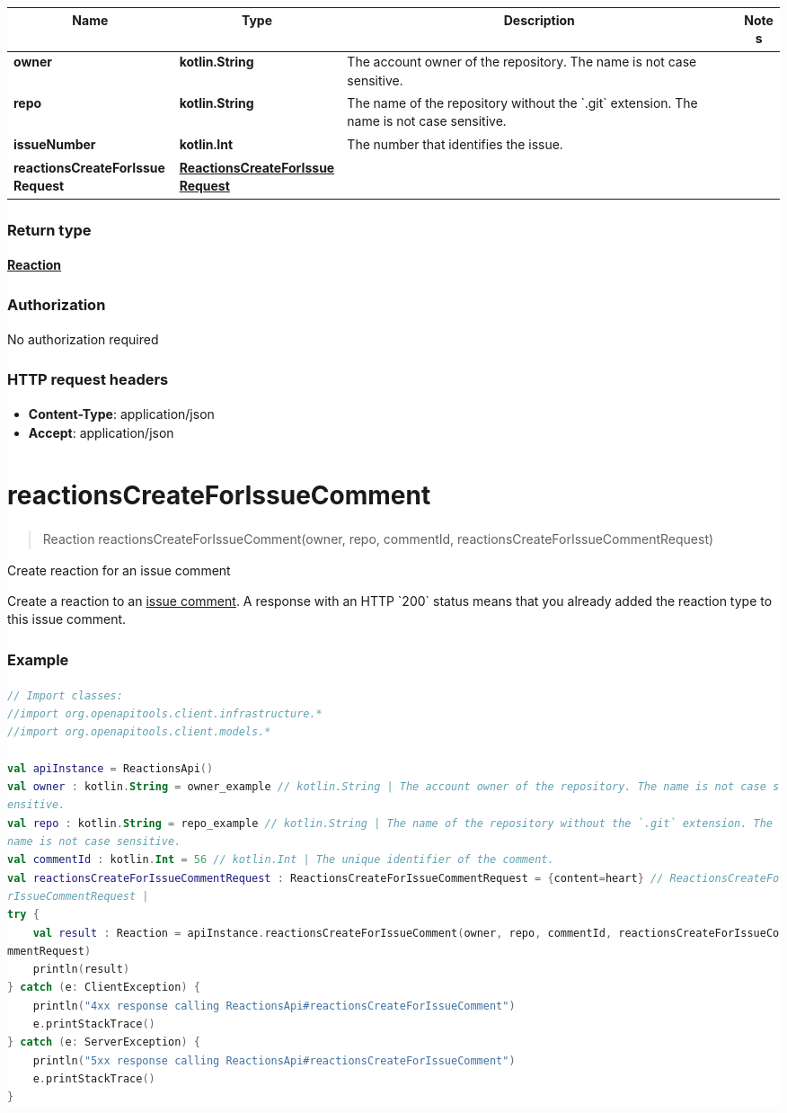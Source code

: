 Name | Type | Description  | Notes
------------- | ------------- | ------------- | -------------
 **owner** | **kotlin.String**| The account owner of the repository. The name is not case sensitive. |
 **repo** | **kotlin.String**| The name of the repository without the &#x60;.git&#x60; extension. The name is not case sensitive. |
 **issueNumber** | **kotlin.Int**| The number that identifies the issue. |
 **reactionsCreateForIssueRequest** | [**ReactionsCreateForIssueRequest**](ReactionsCreateForIssueRequest.md)|  |

### Return type

[**Reaction**](Reaction.md)

### Authorization

No authorization required

### HTTP request headers

 - **Content-Type**: application/json
 - **Accept**: application/json

<a id="reactionsCreateForIssueComment"></a>
# **reactionsCreateForIssueComment**
> Reaction reactionsCreateForIssueComment(owner, repo, commentId, reactionsCreateForIssueCommentRequest)

Create reaction for an issue comment

Create a reaction to an [issue comment](https://docs.github.com/rest/issues/comments#get-an-issue-comment). A response with an HTTP &#x60;200&#x60; status means that you already added the reaction type to this issue comment.

### Example
```kotlin
// Import classes:
//import org.openapitools.client.infrastructure.*
//import org.openapitools.client.models.*

val apiInstance = ReactionsApi()
val owner : kotlin.String = owner_example // kotlin.String | The account owner of the repository. The name is not case sensitive.
val repo : kotlin.String = repo_example // kotlin.String | The name of the repository without the `.git` extension. The name is not case sensitive.
val commentId : kotlin.Int = 56 // kotlin.Int | The unique identifier of the comment.
val reactionsCreateForIssueCommentRequest : ReactionsCreateForIssueCommentRequest = {content=heart} // ReactionsCreateForIssueCommentRequest | 
try {
    val result : Reaction = apiInstance.reactionsCreateForIssueComment(owner, repo, commentId, reactionsCreateForIssueCommentRequest)
    println(result)
} catch (e: ClientException) {
    println("4xx response calling ReactionsApi#reactionsCreateForIssueComment")
    e.printStackTrace()
} catch (e: ServerException) {
    println("5xx response calling ReactionsApi#reactionsCreateForIssueComment")
    e.printStackTrace()
}
```
